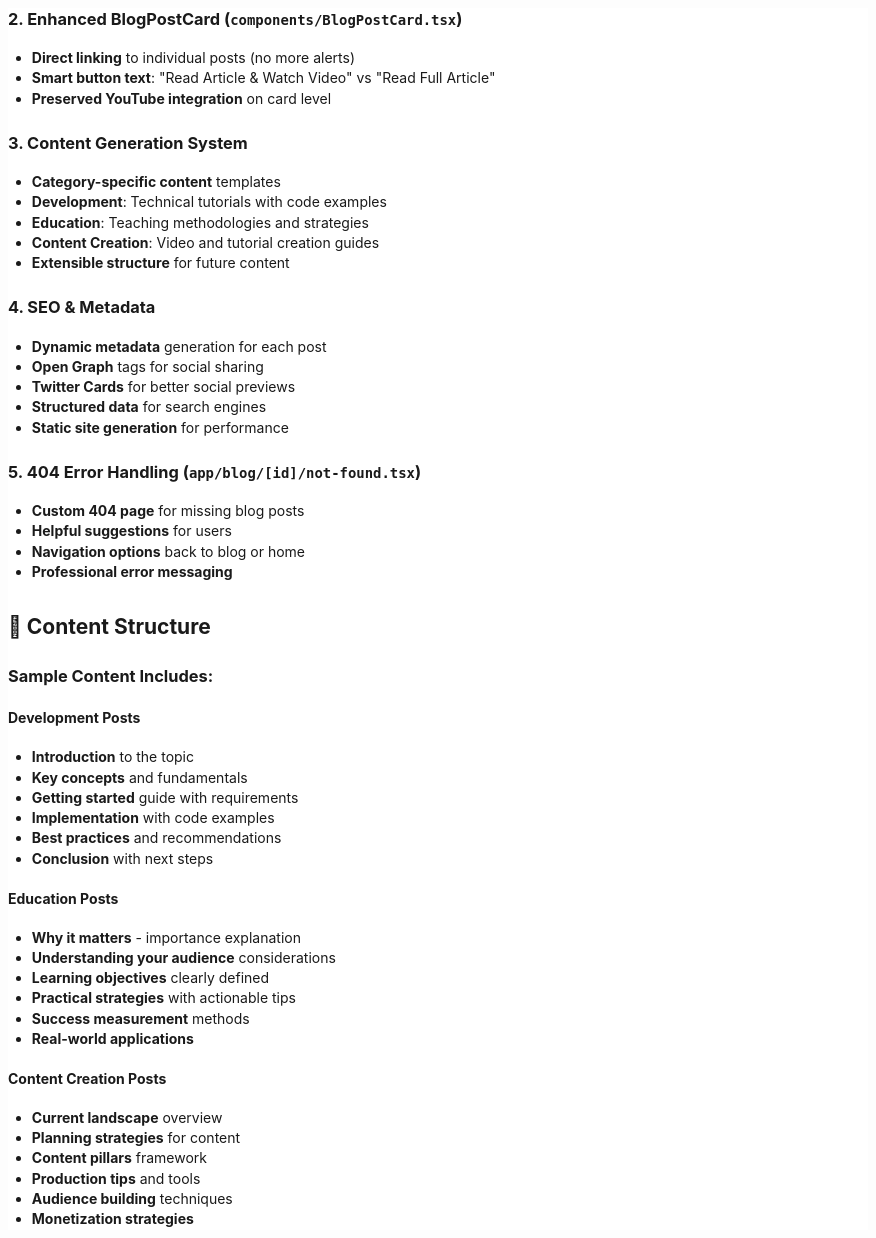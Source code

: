 ### 2. **Enhanced BlogPostCard** (`components/BlogPostCard.tsx`)
- **Direct linking** to individual posts (no more alerts)
- **Smart button text**: "Read Article & Watch Video" vs "Read Full Article"
- **Preserved YouTube integration** on card level

### 3. **Content Generation System**
- **Category-specific content** templates
- **Development**: Technical tutorials with code examples
- **Education**: Teaching methodologies and strategies
- **Content Creation**: Video and tutorial creation guides
- **Extensible structure** for future content

### 4. **SEO & Metadata**
- **Dynamic metadata** generation for each post
- **Open Graph** tags for social sharing
- **Twitter Cards** for better social previews
- **Structured data** for search engines
- **Static site generation** for performance

### 5. **404 Error Handling** (`app/blog/[id]/not-found.tsx`)
- **Custom 404 page** for missing blog posts
- **Helpful suggestions** for users
- **Navigation options** back to blog or home
- **Professional error messaging**

## 📝 Content Structure

### **Sample Content Includes:**

#### Development Posts
- **Introduction** to the topic
- **Key concepts** and fundamentals
- **Getting started** guide with requirements
- **Implementation** with code examples
- **Best practices** and recommendations
- **Conclusion** with next steps

#### Education Posts
- **Why it matters** - importance explanation
- **Understanding your audience** considerations
- **Learning objectives** clearly defined
- **Practical strategies** with actionable tips
- **Success measurement** methods
- **Real-world applications**

#### Content Creation Posts
- **Current landscape** overview
- **Planning strategies** for content
- **Content pillars** framework
- **Production tips** and tools
- **Audience building** techniques
- **Monetization strategies**
